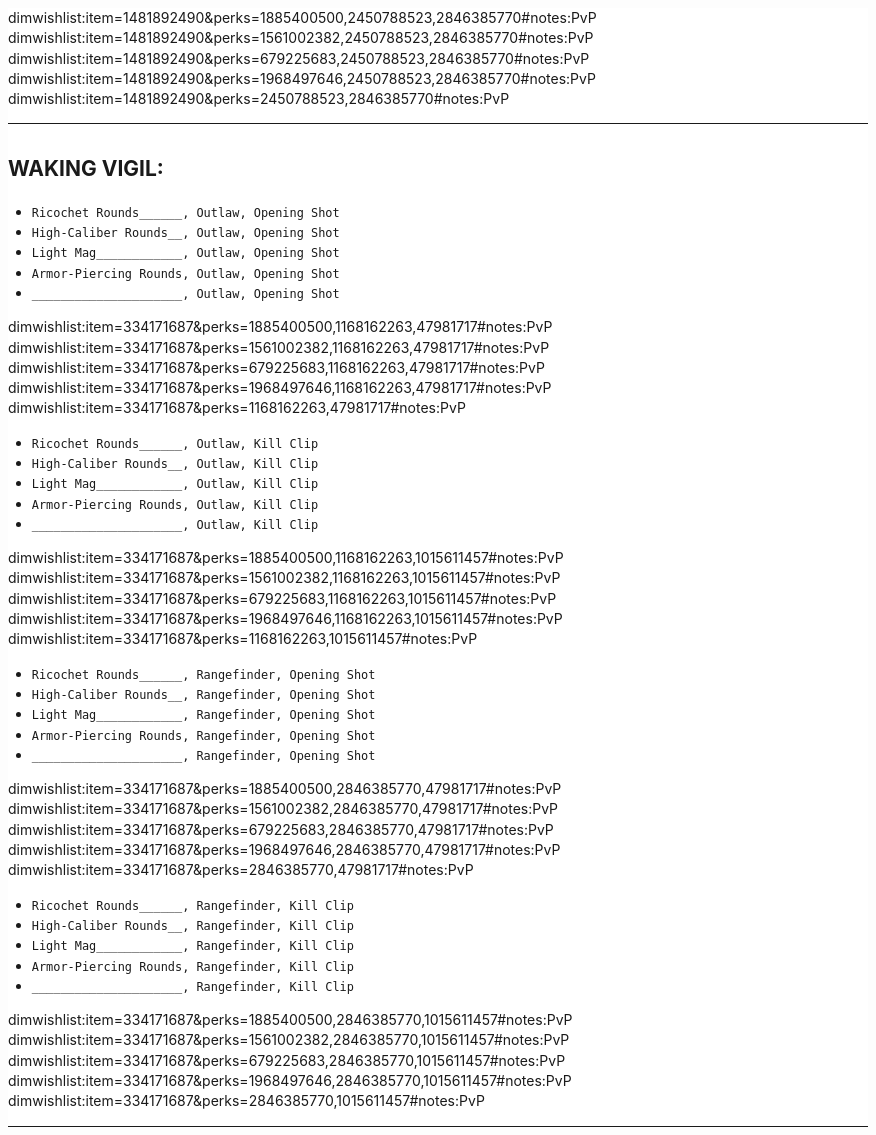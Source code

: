 dimwishlist:item=1481892490&perks=1885400500,2450788523,2846385770#notes:PvP  
dimwishlist:item=1481892490&perks=1561002382,2450788523,2846385770#notes:PvP  
dimwishlist:item=1481892490&perks=679225683,2450788523,2846385770#notes:PvP  
dimwishlist:item=1481892490&perks=1968497646,2450788523,2846385770#notes:PvP  
dimwishlist:item=1481892490&perks=2450788523,2846385770#notes:PvP

---

## WAKING VIGIL:

-   `Ricochet Rounds______, Outlaw, Opening Shot`
-   `High-Caliber Rounds__, Outlaw, Opening Shot`
-   `Light Mag____________, Outlaw, Opening Shot`
-   `Armor-Piercing Rounds, Outlaw, Opening Shot`
-   `_____________________, Outlaw, Opening Shot`

dimwishlist:item=334171687&perks=1885400500,1168162263,47981717#notes:PvP  
dimwishlist:item=334171687&perks=1561002382,1168162263,47981717#notes:PvP  
dimwishlist:item=334171687&perks=679225683,1168162263,47981717#notes:PvP  
dimwishlist:item=334171687&perks=1968497646,1168162263,47981717#notes:PvP  
dimwishlist:item=334171687&perks=1168162263,47981717#notes:PvP

-   `Ricochet Rounds______, Outlaw, Kill Clip`
-   `High-Caliber Rounds__, Outlaw, Kill Clip`
-   `Light Mag____________, Outlaw, Kill Clip`
-   `Armor-Piercing Rounds, Outlaw, Kill Clip`
-   `_____________________, Outlaw, Kill Clip`

dimwishlist:item=334171687&perks=1885400500,1168162263,1015611457#notes:PvP  
dimwishlist:item=334171687&perks=1561002382,1168162263,1015611457#notes:PvP  
dimwishlist:item=334171687&perks=679225683,1168162263,1015611457#notes:PvP  
dimwishlist:item=334171687&perks=1968497646,1168162263,1015611457#notes:PvP  
dimwishlist:item=334171687&perks=1168162263,1015611457#notes:PvP

-   `Ricochet Rounds______, Rangefinder, Opening Shot`
-   `High-Caliber Rounds__, Rangefinder, Opening Shot`
-   `Light Mag____________, Rangefinder, Opening Shot`
-   `Armor-Piercing Rounds, Rangefinder, Opening Shot`
-   `_____________________, Rangefinder, Opening Shot`

dimwishlist:item=334171687&perks=1885400500,2846385770,47981717#notes:PvP  
dimwishlist:item=334171687&perks=1561002382,2846385770,47981717#notes:PvP  
dimwishlist:item=334171687&perks=679225683,2846385770,47981717#notes:PvP  
dimwishlist:item=334171687&perks=1968497646,2846385770,47981717#notes:PvP  
dimwishlist:item=334171687&perks=2846385770,47981717#notes:PvP

-   `Ricochet Rounds______, Rangefinder, Kill Clip`
-   `High-Caliber Rounds__, Rangefinder, Kill Clip`
-   `Light Mag____________, Rangefinder, Kill Clip`
-   `Armor-Piercing Rounds, Rangefinder, Kill Clip`
-   `_____________________, Rangefinder, Kill Clip`

dimwishlist:item=334171687&perks=1885400500,2846385770,1015611457#notes:PvP  
dimwishlist:item=334171687&perks=1561002382,2846385770,1015611457#notes:PvP  
dimwishlist:item=334171687&perks=679225683,2846385770,1015611457#notes:PvP  
dimwishlist:item=334171687&perks=1968497646,2846385770,1015611457#notes:PvP  
dimwishlist:item=334171687&perks=2846385770,1015611457#notes:PvP

---
